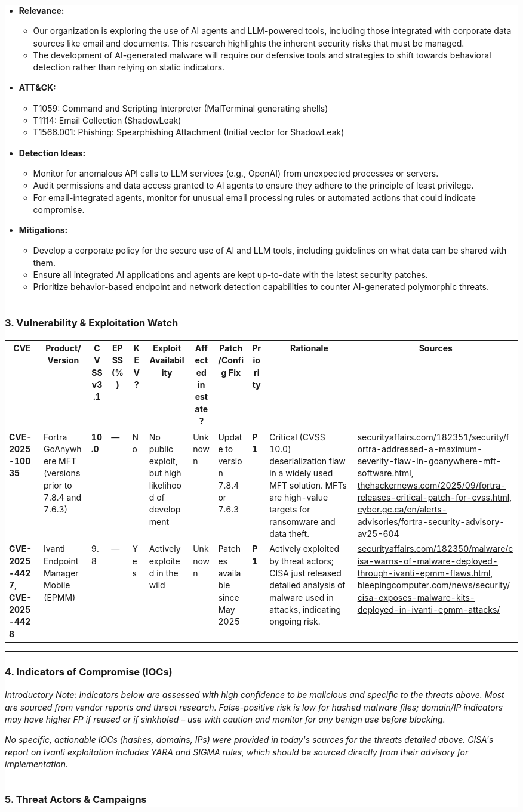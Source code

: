 - **Relevance:**
    *   Our organization is exploring the use of AI agents and LLM-powered tools, including those integrated with corporate data sources like email and documents. This research highlights the inherent security risks that must be managed.
    *   The development of AI-generated malware will require our defensive tools and strategies to shift towards behavioral detection rather than relying on static indicators.

- **ATT&CK:**
    *   T1059: Command and Scripting Interpreter (MalTerminal generating shells)
    *   T1114: Email Collection (ShadowLeak)
    *   T1566.001: Phishing: Spearphishing Attachment (Initial vector for ShadowLeak)

- **Detection Ideas:**
    *   Monitor for anomalous API calls to LLM services (e.g., OpenAI) from unexpected processes or servers.
    *   Audit permissions and data access granted to AI agents to ensure they adhere to the principle of least privilege.
    *   For email-integrated agents, monitor for unusual email processing rules or automated actions that could indicate compromise.

- **Mitigations:**
    *   Develop a corporate policy for the secure use of AI and LLM tools, including guidelines on what data can be shared with them.
    *   Ensure all integrated AI applications and agents are kept up-to-date with the latest security patches.
    *   Prioritize behavior-based endpoint and network detection capabilities to counter AI-generated polymorphic threats.

---

### 3. Vulnerability & Exploitation Watch

| CVE | Product/Version | CVSS v3.1 | EPSS (%) | KEV? | Exploit Availability | Affected in estate? | Patch/Config Fix | Priority | Rationale | Sources |
|---|---|---|---|---|---|---|---|---|---|---|
| **CVE-2025-10035** | Fortra GoAnywhere MFT (versions prior to 7.8.4 and 7.6.3) | **10.0** | — | No | No public exploit, but high likelihood of development | Unknown | Update to version 7.8.4 or 7.6.3 | **P1** | Critical (CVSS 10.0) deserialization flaw in a widely used MFT solution. MFTs are high-value targets for ransomware and data theft. | [securityaffairs.com/182351/security/fortra-addressed-a-maximum-severity-flaw-in-goanywhere-mft-software.html](https://securityaffairs.com/182351/security/fortra-addressed-a-maximum-severity-flaw-in-goanywhere-mft-software.html), [thehackernews.com/2025/09/fortra-releases-critical-patch-for-cvss.html](https://thehackernews.com/2025/09/fortra-releases-critical-patch-for-cvss.html), [cyber.gc.ca/en/alerts-advisories/fortra-security-advisory-av25-604](https://cyber.gc.ca/en/alerts-advisories/fortra-security-advisory-av25-604) |
| **CVE-2025-4427**, **CVE-2025-4428** | Ivanti Endpoint Manager Mobile (EPMM) | 9.8 | — | Yes | Actively exploited in the wild | Unknown | Patches available since May 2025 | **P1** | Actively exploited by threat actors; CISA just released detailed analysis of malware used in attacks, indicating ongoing risk. | [securityaffairs.com/182350/malware/cisa-warns-of-malware-deployed-through-ivanti-epmm-flaws.html](https://securityaffairs.com/182350/malware/cisa-warns-of-malware-deployed-through-ivanti-epmm-flaws.html), [bleepingcomputer.com/news/security/cisa-exposes-malware-kits-deployed-in-ivanti-epmm-attacks/](https://www.bleepingcomputer.com/news/security/cisa-exposes-malware-kits-deployed-in-ivanti-epmm-attacks/) |

---

### 4. Indicators of Compromise (IOCs)

*Introductory Note: Indicators below are assessed with high confidence to be malicious and specific to the threats above. Most are sourced from vendor reports and threat research. False-positive risk is low for hashed malware files; domain/IP indicators may have higher FP if reused or if sinkholed – use with caution and monitor for any benign use before blocking.*

*No specific, actionable IOCs (hashes, domains, IPs) were provided in today's sources for the threats detailed above. CISA's report on Ivanti exploitation includes YARA and SIGMA rules, which should be sourced directly from their advisory for implementation.*

---

### 5. Threat Actors & Campaigns
